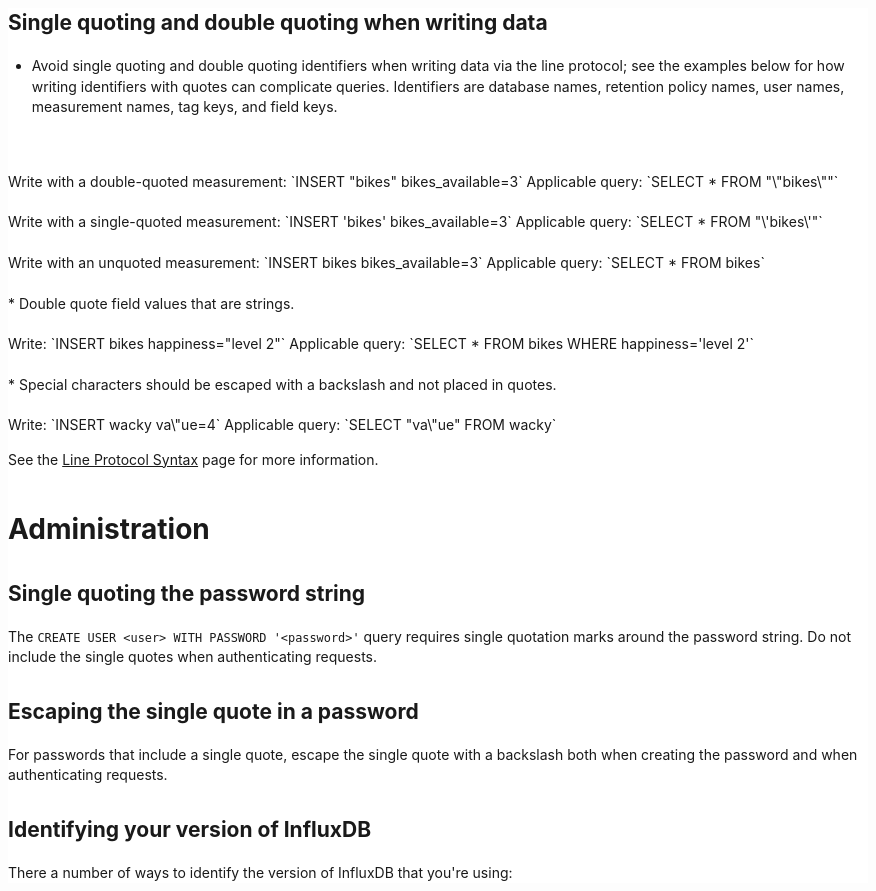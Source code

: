 ## Single quoting and double quoting when writing data
* Avoid single quoting and double quoting identifiers when writing data via the line protocol; see the examples below for how writing identifiers with quotes can complicate queries.
Identifiers are database names, retention policy names, user names, measurement names, tag keys, and field keys.
<br>
<br>
	Write with a double-quoted measurement: `INSERT "bikes" bikes_available=3`  
	Applicable query: `SELECT * FROM "\"bikes\""`
<br>
<br>
	Write with a single-quoted measurement: `INSERT 'bikes' bikes_available=3`  
	Applicable query: `SELECT * FROM "\'bikes\'"`
<br>
<br>
	Write with an unquoted measurement: `INSERT bikes bikes_available=3`  
	Applicable query: `SELECT * FROM bikes`
<br>
<br>
* Double quote field values that are strings.
<br>
<br>
	Write: `INSERT bikes happiness="level 2"`  
	Applicable query: `SELECT * FROM bikes WHERE happiness='level 2'`
<br>
<br>
* Special characters should be escaped with a backslash and not placed in quotes.
<br>
<br>
	Write: `INSERT wacky va\"ue=4`  
	Applicable query: `SELECT "va\"ue" FROM wacky`

See the [Line Protocol Syntax](/influxdb/v0.13/write_protocols/write_syntax/) page for more information.

# Administration
## Single quoting the password string
The `CREATE USER <user> WITH PASSWORD '<password>'` query requires single quotation marks around the password string.
Do not include the single quotes when authenticating requests.

## Escaping the single quote in a password
For passwords that include a single quote, escape the single quote with a backslash both when creating the password and when authenticating requests.

## Identifying your version of InfluxDB
There a number of ways to identify the version of InfluxDB that you're using:
